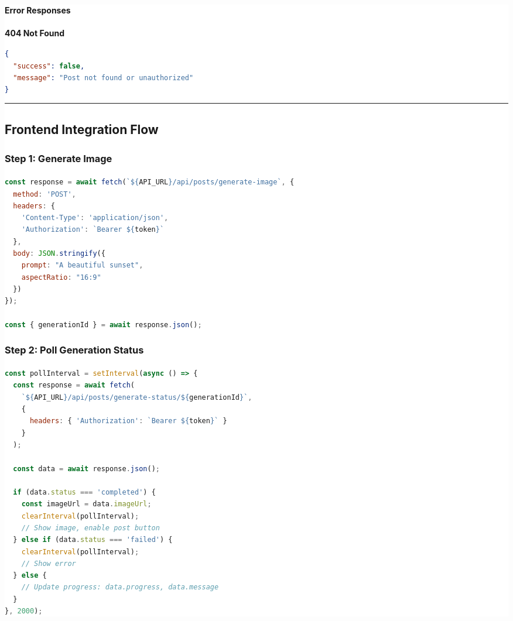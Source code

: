#### Error Responses
**404 Not Found**
```json
{
  "success": false,
  "message": "Post not found or unauthorized"
}
```

---

## Frontend Integration Flow

### Step 1: Generate Image
```javascript
const response = await fetch(`${API_URL}/api/posts/generate-image`, {
  method: 'POST',
  headers: {
    'Content-Type': 'application/json',
    'Authorization': `Bearer ${token}`
  },
  body: JSON.stringify({
    prompt: "A beautiful sunset",
    aspectRatio: "16:9"
  })
});

const { generationId } = await response.json();
```

### Step 2: Poll Generation Status
```javascript
const pollInterval = setInterval(async () => {
  const response = await fetch(
    `${API_URL}/api/posts/generate-status/${generationId}`,
    {
      headers: { 'Authorization': `Bearer ${token}` }
    }
  );

  const data = await response.json();

  if (data.status === 'completed') {
    const imageUrl = data.imageUrl;
    clearInterval(pollInterval);
    // Show image, enable post button
  } else if (data.status === 'failed') {
    clearInterval(pollInterval);
    // Show error
  } else {
    // Update progress: data.progress, data.message
  }
}, 2000);
```

